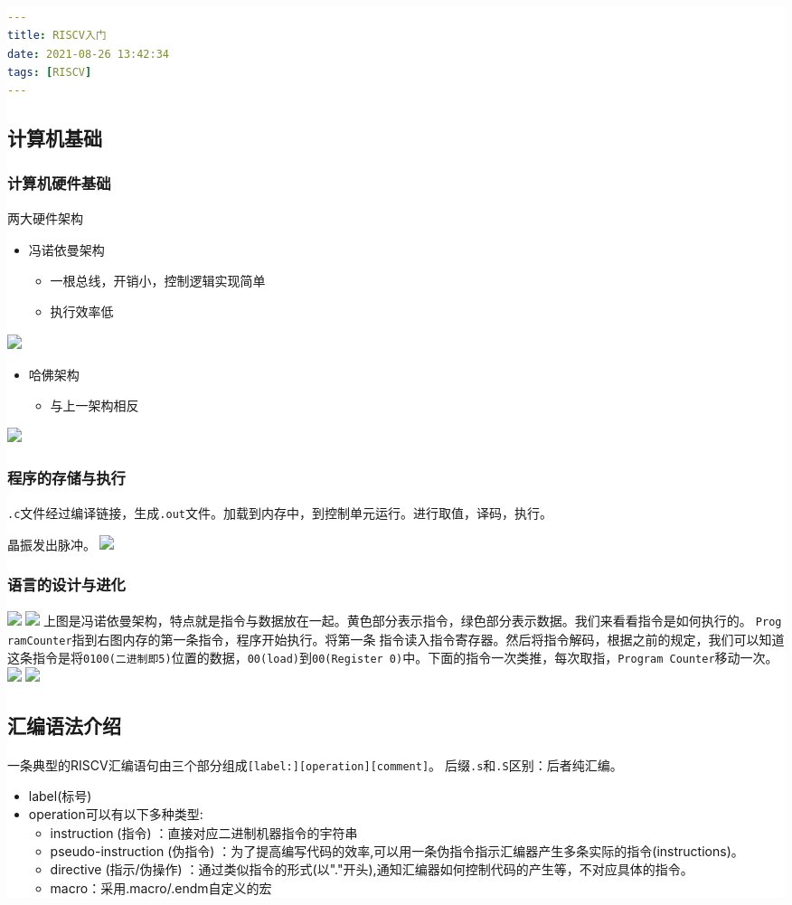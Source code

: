 ```yaml
---
title: RISCV入门
date: 2021-08-26 13:42:34
tags: [RISCV]
---
```


## 计算机基础

### 计算机硬件基础

两大硬件架构

- 冯诺依曼架构

  - 一根总线，开销小，控制逻辑实现简单

  - 执行效率低

![](https://gitee.com/dominic_z/markdown_picbed/raw/master/img/202108211529332.png)

- 哈佛架构

  - 与上一架构相反

![](https://gitee.com/dominic_z/markdown_picbed/raw/master/img/202108211529619.png)

### 程序的存储与执行

`.c`文件经过编译链接，生成`.out`文件。加载到内存中，到控制单元运行。进行取值，译码，执行。

晶振发出脉冲。
![](https://gitee.com/dominic_z/markdown_picbed/raw/master/img/202108211621792.png)

### 语言的设计与进化
![](https://gitee.com/dominic_z/markdown_picbed/raw/master/img/202108211735861.png)
![](https://gitee.com/dominic_z/markdown_picbed/raw/master/img/202108211736944.png)
上图是冯诺依曼架构，特点就是指令与数据放在一起。黄色部分表示指令，绿色部分表示数据。我们来看看指令是如何执行的。
`ProgramCounter`指到右图内存的第一条指令，程序开始执行。将第一条 指令读入指令寄存器。然后将指令解码，根据之前的规定，我们可以知道这条指令是将`0100(二进制即5)`位置的数据，`00(load)`到`00(Register 0)`中。下面的指令一次类推，每次取指，`Program Counter`移动一次。
![](https://gitee.com/dominic_z/markdown_picbed/raw/master/img/202108211743999.png)
![](https://gitee.com/dominic_z/markdown_picbed/raw/master/img/202108211719114.png)

## 汇编语法介绍
一条典型的RISCV汇编语句由三个部分组成`[label:][operation][comment]`。
后缀`.s`和`.S`区别：后者纯汇编。
- label(标号)
- operation可以有以下多种类型:
  - instruction (指令) ：直接对应二进制机器指令的宇符串
  - pseudo-instruction (伪指令) ：为了提高编写代码的效率,可以用一条伪指令指示汇编器产生多条实际的指令(instructions)。
  - directive (指示/伪操作) ：通过类似指令的形式(以"."开头),通知汇编器如何控制代码的产生等，不对应具体的指令。
  - macro：采用.macro/.endm自定义的宏
